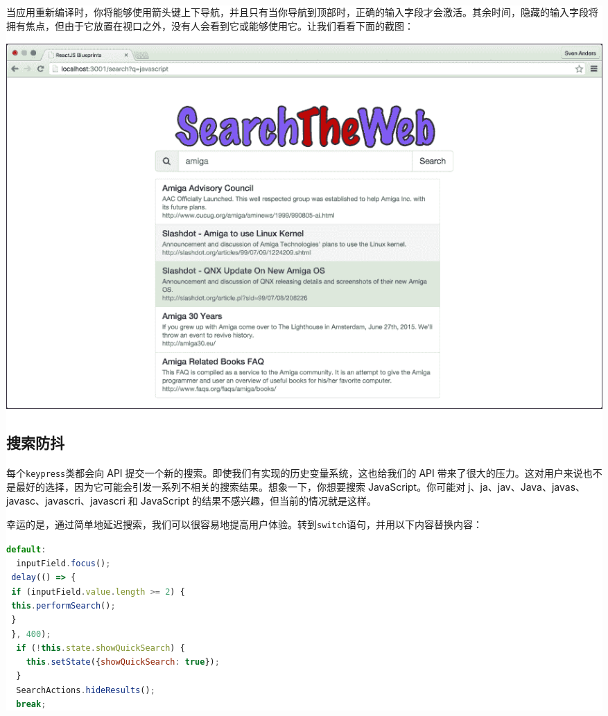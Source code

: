 当应用重新编译时，你将能够使用箭头键上下导航，并且只有当你导航到顶部时，正确的输入字段才会激活。其余时间，隐藏的输入字段将拥有焦点，但由于它放置在视口之外，没有人会看到它或能够使用它。让我们看看下面的截图：

![使用箭头键导航搜索结果](img/B04943_04_03.jpg)

## 搜索防抖

每个`keypress`类都会向 API 提交一个新的搜索。即使我们有实现的历史变量系统，这也给我们的 API 带来了很大的压力。这对用户来说也不是最好的选择，因为它可能会引发一系列不相关的搜索结果。想象一下，你想要搜索 JavaScript。你可能对 j、ja、jav、Java、javas、javasc、javascri、javascri 和 JavaScript 的结果不感兴趣，但当前的情况就是这样。

幸运的是，通过简单地延迟搜索，我们可以很容易地提高用户体验。转到`switch`语句，并用以下内容替换内容：

```js
default:
  inputField.focus();
 delay(() => {
 if (inputField.value.length >= 2) {
 this.performSearch();
 }
 }, 400);
  if (!this.state.showQuickSearch) {
    this.setState({showQuickSearch: true});
  }
  SearchActions.hideResults();
  break;
```
